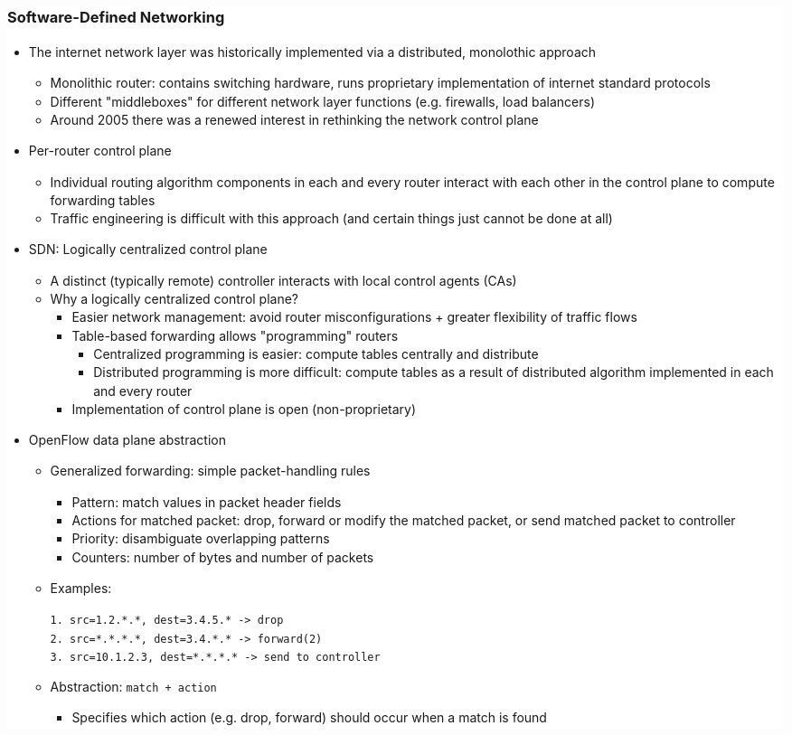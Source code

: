 ### Software-Defined Networking

* The internet network layer was historically implemented via a distributed, monolothic approach

  * Monolithic router: contains switching hardware, runs proprietary implementation of internet standard protocols
  * Different "middleboxes" for different network layer functions (e.g. firewalls, load balancers)
  * Around 2005 there was a renewed interest in rethinking the network control plane

* Per-router control plane

  * Individual routing algorithm components in each and every router interact with each other in the control plane to compute forwarding tables
  * Traffic engineering is difficult with this approach (and certain things just cannot be done at all)

* SDN: Logically centralized control plane

  * A distinct (typically remote) controller interacts with local control agents (CAs)
  * Why a logically centralized control plane?
    * Easier network management: avoid router misconfigurations + greater flexibility of traffic flows
    * Table-based forwarding allows "programming" routers
      * Centralized programming is easier: compute tables centrally and distribute
      * Distributed programming is more difficult: compute tables as a result of distributed algorithm implemented in each and every router
    * Implementation of control plane is open (non-proprietary)

* OpenFlow data plane abstraction

  * Generalized forwarding: simple packet-handling rules

    * Pattern: match values in packet header fields
    * Actions for matched packet: drop, forward or modify the matched packet, or send matched packet to controller
    * Priority: disambiguate overlapping patterns
    * Counters: number of bytes and number of packets

  * Examples:

    ```
    1. src=1.2.*.*, dest=3.4.5.* -> drop
    2. src=*.*.*.*, dest=3.4.*.* -> forward(2)
    3. src=10.1.2.3, dest=*.*.*.* -> send to controller
    ```

  * Abstraction: `match + action`
    * Specifies which action (e.g. drop, forward) should occur when a match is found 
